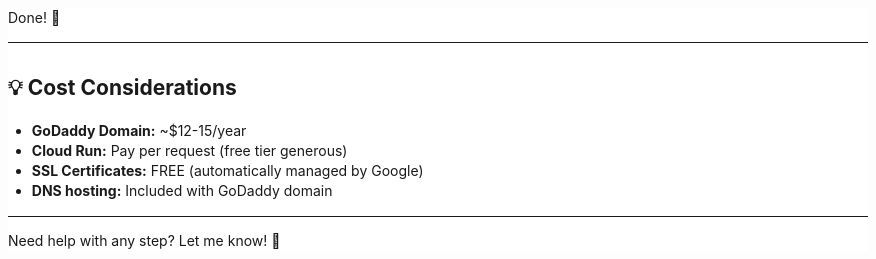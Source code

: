 Done! 🎉

---

## 💡 Cost Considerations

- **GoDaddy Domain:** ~$12-15/year
- **Cloud Run:** Pay per request (free tier generous)
- **SSL Certificates:** FREE (automatically managed by Google)
- **DNS hosting:** Included with GoDaddy domain

---

Need help with any step? Let me know! 🚀
